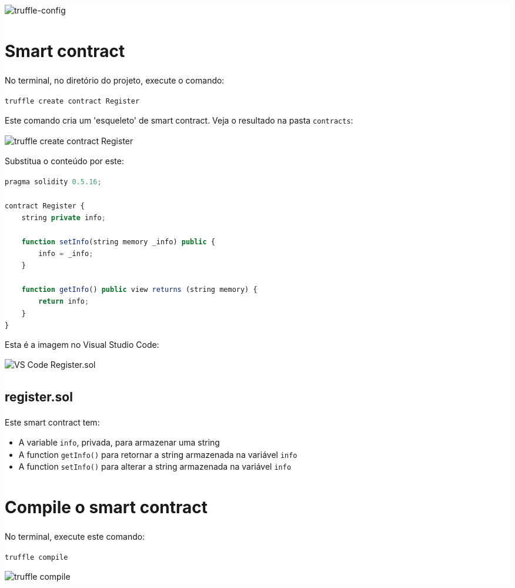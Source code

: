 ![truffle-config](/images/image-04.png)

# Smart contract

No terminal, no diretório do projeto, execute o comando:

```shell
truffle create contract Register
```

Este comando cria um 'esqueleto' de smart contract. Veja o resultado na pasta `contracts`:

![truffle create contract Register](/images/image-05.png)

Substitua o conteúdo por este:

```javascript
pragma solidity 0.5.16;

contract Register {
    string private info;

    function setInfo(string memory _info) public {
        info = _info;
    }

    function getInfo() public view returns (string memory) {
        return info;
    }
}
```

Esta é a imagem no Visual Studio Code:

![VS Code Register.sol](/images/image-06.png)

## register.sol

Este smart contract tem:

* A variable `info`, privada, para armazenar uma string
* A function `getInfo()` para retornar a string armazenada na variável `info`
* A function `setInfo()` para alterar a string armazenada na variável `info`

# Compile o smart contract

No terminal, execute este comando:

```
truffle compile
```

![truffle compile](/images/image-07.png)
